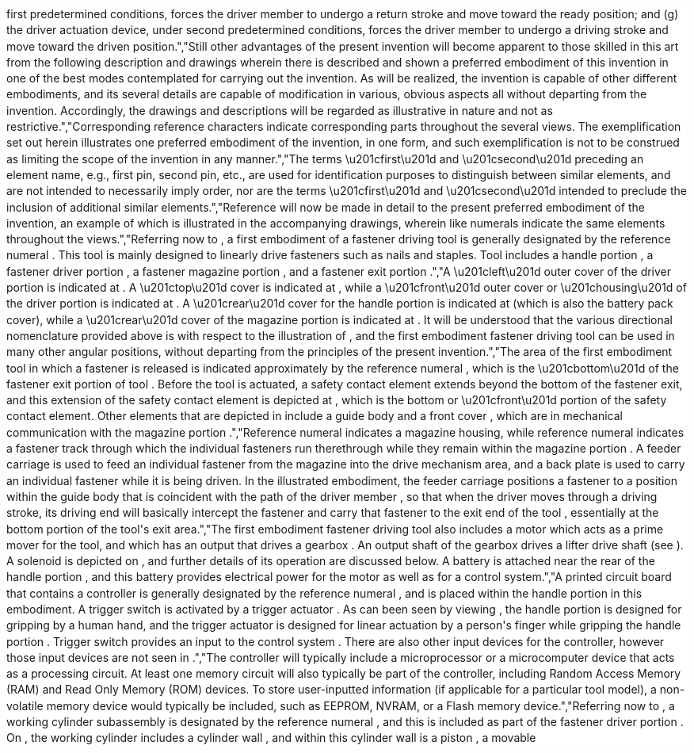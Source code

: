 first predetermined conditions, forces the driver member to undergo a return stroke and move toward the ready position; and (g) the driver actuation device, under second predetermined conditions, forces the driver member to undergo a driving stroke and move toward the driven position.","Still other advantages of the present invention will become apparent to those skilled in this art from the following description and drawings wherein there is described and shown a preferred embodiment of this invention in one of the best modes contemplated for carrying out the invention. As will be realized, the invention is capable of other different embodiments, and its several details are capable of modification in various, obvious aspects all without departing from the invention. Accordingly, the drawings and descriptions will be regarded as illustrative in nature and not as restrictive.","Corresponding reference characters indicate corresponding parts throughout the several views. The exemplification set out herein illustrates one preferred embodiment of the invention, in one form, and such exemplification is not to be construed as limiting the scope of the invention in any manner.","The terms \u201cfirst\u201d and \u201csecond\u201d preceding an element name, e.g., first pin, second pin, etc., are used for identification purposes to distinguish between similar elements, and are not intended to necessarily imply order, nor are the terms \u201cfirst\u201d and \u201csecond\u201d intended to preclude the inclusion of additional similar elements.","Reference will now be made in detail to the present preferred embodiment of the invention, an example of which is illustrated in the accompanying drawings, wherein like numerals indicate the same elements throughout the views.","Referring now to , a first embodiment of a fastener driving tool is generally designated by the reference numeral . This tool  is mainly designed to linearly drive fasteners such as nails and staples. Tool  includes a handle portion , a fastener driver portion , a fastener magazine portion , and a fastener exit portion .","A \u201cleft\u201d outer cover of the driver portion is indicated at . A \u201ctop\u201d cover is indicated at , while a \u201cfront\u201d outer cover or \u201chousing\u201d of the driver portion is indicated at . A \u201crear\u201d cover for the handle portion is indicated at  (which is also the battery pack cover), while a \u201crear\u201d cover of the magazine portion is indicated at . It will be understood that the various directional nomenclature provided above is with respect to the illustration of , and the first embodiment fastener driving tool  can be used in many other angular positions, without departing from the principles of the present invention.","The area of the first embodiment tool  in which a fastener is released is indicated approximately by the reference numeral , which is the \u201cbottom\u201d of the fastener exit portion of tool . Before the tool is actuated, a safety contact element  extends beyond the bottom  of the fastener exit, and this extension of the safety contact element is depicted at , which is the bottom or \u201cfront\u201d portion of the safety contact element. Other elements that are depicted in  include a guide body  and a front cover , which are in mechanical communication with the magazine portion .","Reference numeral  indicates a magazine housing, while reference numeral  indicates a fastener track through which the individual fasteners run therethrough while they remain within the magazine portion . A feeder carriage  is used to feed an individual fastener from the magazine into the drive mechanism area, and a back plate  is used to carry an individual fastener while it is being driven. In the illustrated embodiment, the feeder carriage  positions a fastener to a position within the guide body that is coincident with the path of the driver member , so that when the driver  moves through a driving stroke, its driving end will basically intercept the fastener and carry that fastener to the exit end of the tool , essentially at the bottom portion  of the tool's exit area.","The first embodiment fastener driving tool  also includes a motor  which acts as a prime mover for the tool, and which has an output that drives a gearbox . An output shaft  of the gearbox drives a lifter drive shaft  (see ). A solenoid  is depicted on , and further details of its operation are discussed below. A battery  is attached near the rear of the handle portion , and this battery provides electrical power for the motor  as well as for a control system.","A printed circuit board that contains a controller is generally designated by the reference numeral , and is placed within the handle portion  in this embodiment. A trigger switch  is activated by a trigger actuator . As can been seen by viewing , the handle portion  is designed for gripping by a human hand, and the trigger actuator  is designed for linear actuation by a person's finger while gripping the handle portion . Trigger switch  provides an input to the control system . There are also other input devices for the controller, however those input devices are not seen in .","The controller will typically include a microprocessor or a microcomputer device that acts as a processing circuit. At least one memory circuit will also typically be part of the controller, including Random Access Memory (RAM) and Read Only Memory (ROM) devices. To store user-inputted information (if applicable for a particular tool model), a non-volatile memory device would typically be included, such as EEPROM, NVRAM, or a Flash memory device.","Referring now to , a working cylinder subassembly is designated by the reference numeral , and this is included as part of the fastener driver portion . On , the working cylinder  includes a cylinder wall , and within this cylinder wall  is a piston , a movable